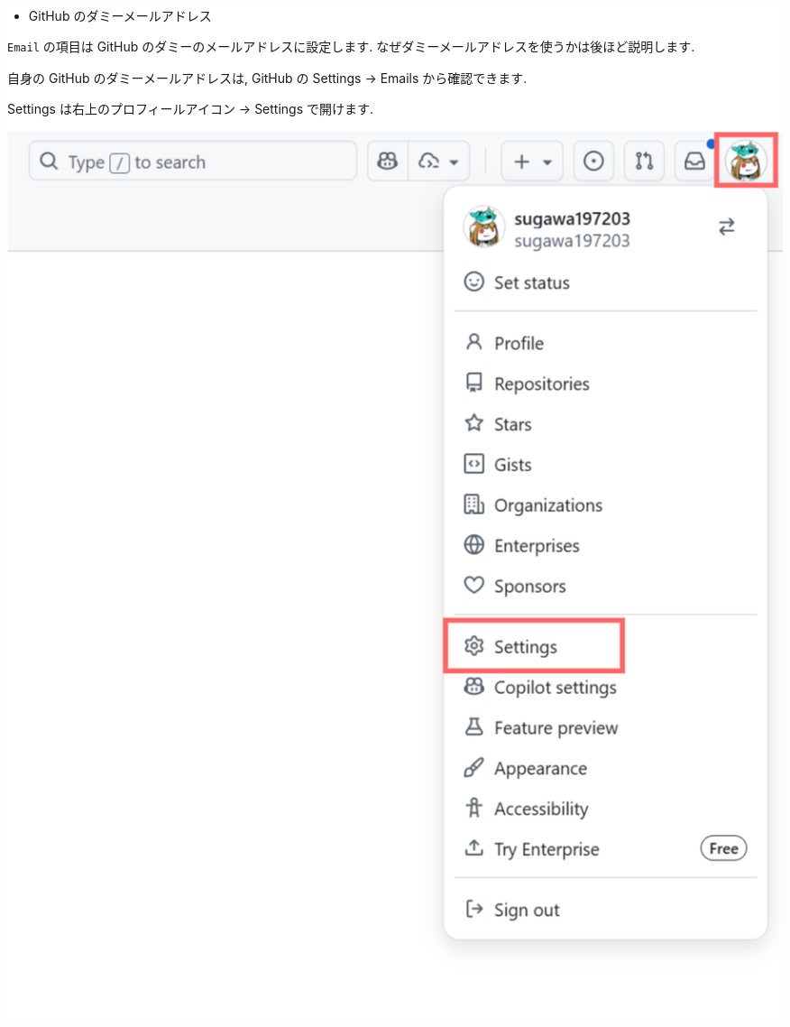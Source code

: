 * GitHub のダミーメールアドレス

`Email` の項目は GitHub のダミーのメールアドレスに設定します. なぜダミーメールアドレスを使うかは後ほど説明します.

自身の GitHub のダミーメールアドレスは, GitHub の Settings -> Emails から確認できます.

Settings は右上のプロフィールアイコン -> Settings で開けます.

![GitHub の Settings -> Emails](./img/githubmail1.png)
